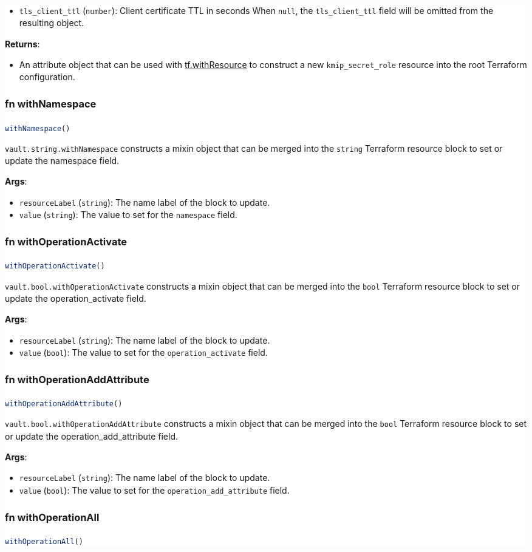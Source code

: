   - `tls_client_ttl` (`number`): Client certificate TTL in seconds When `null`, the `tls_client_ttl` field will be omitted from the resulting object.

**Returns**:
  - An attribute object that can be used with [tf.withResource](https://github.com/tf-libsonnet/core/tree/main/docs#fn-withresource) to construct a new `kmip_secret_role` resource into the root Terraform configuration.


### fn withNamespace

```ts
withNamespace()
```

`vault.string.withNamespace` constructs a mixin object that can be merged into the `string`
Terraform resource block to set or update the namespace field.



**Args**:
  - `resourceLabel` (`string`): The name label of the block to update.
  - `value` (`string`): The value to set for the `namespace` field.


### fn withOperationActivate

```ts
withOperationActivate()
```

`vault.bool.withOperationActivate` constructs a mixin object that can be merged into the `bool`
Terraform resource block to set or update the operation_activate field.



**Args**:
  - `resourceLabel` (`string`): The name label of the block to update.
  - `value` (`bool`): The value to set for the `operation_activate` field.


### fn withOperationAddAttribute

```ts
withOperationAddAttribute()
```

`vault.bool.withOperationAddAttribute` constructs a mixin object that can be merged into the `bool`
Terraform resource block to set or update the operation_add_attribute field.



**Args**:
  - `resourceLabel` (`string`): The name label of the block to update.
  - `value` (`bool`): The value to set for the `operation_add_attribute` field.


### fn withOperationAll

```ts
withOperationAll()
```

